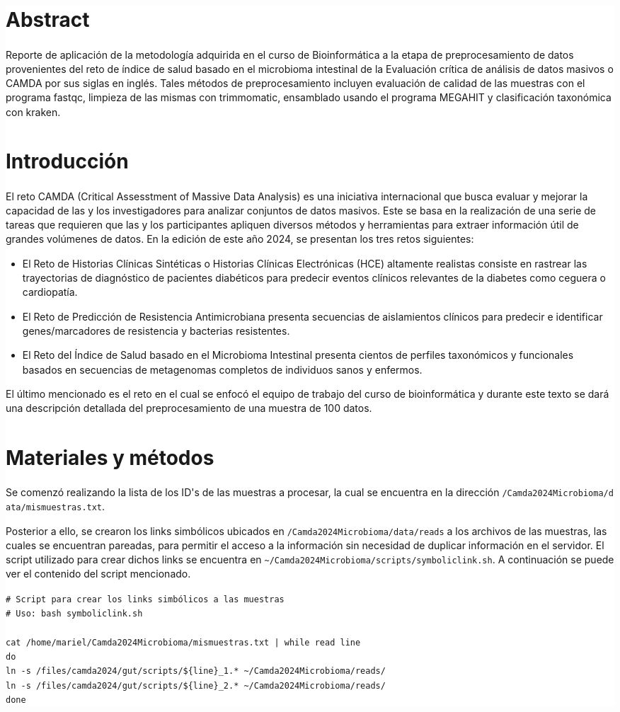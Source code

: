 # Abstract

Reporte de aplicación de la metodología adquirida en el curso de Bioinformática a la etapa de preprocesamiento de datos provenientes del reto de índice de salud basado en el microbioma intestinal de la Evaluación crítica de análisis de datos masivos o CAMDA por sus siglas en inglés.
Tales métodos de preprocesamiento incluyen evaluación de calidad de las muestras con el programa fastqc, limpieza de las mismas con trimmomatic, ensamblado usando el programa MEGAHIT y clasificación taxonómica con kraken.

# Introducción

El reto CAMDA (Critical Assesstment of Massive Data Analysis) es una iniciativa internacional que busca evaluar y mejorar la capacidad de las y los investigadores para analizar conjuntos de datos masivos.
Este se basa en la realización de una serie de tareas que requieren que las y los participantes apliquen diversos métodos y herramientas para extraer información útil de grandes volúmenes de datos.
En la edición de este año 2024, se presentan los tres retos siguientes:

-   El Reto de Historias Clínicas Sintéticas o Historias Clínicas Electrónicas (HCE) altamente realistas consiste en rastrear las trayectorias de diagnóstico de pacientes diabéticos para predecir eventos clínicos relevantes de la diabetes como ceguera o cardiopatía.

-   El Reto de Predicción de Resistencia Antimicrobiana presenta secuencias de aislamientos clínicos para predecir e identificar genes/marcadores de resistencia y bacterias resistentes.

-   El Reto del Índice de Salud basado en el Microbioma Intestinal presenta cientos de perfiles taxonómicos y funcionales basados en secuencias de metagenomas completos de individuos sanos y enfermos.

El último mencionado es el reto en el cual se enfocó el equipo de trabajo del curso de bioinformática y durante este texto se dará una descripción detallada del preprocesamiento de una muestra de 100 datos.


# Materiales y métodos

Se comenzó realizando la lista de los ID's de las muestras a procesar, la cual se encuentra en la dirección `/Camda2024Microbioma/data/mismuestras.txt`. 

Posterior a ello, se crearon los links simbólicos ubicados en `/Camda2024Microbioma/data/reads` a los archivos de las muestras, las cuales se encuentran pareadas, para permitir el acceso a la información sin necesidad de duplicar información en el servidor.
El script utilizado para crear dichos links se encuentra en `~/Camda2024Microbioma/scripts/symboliclink.sh`. A continuación se puede ver el contenido del script mencionado.

```{bash link_simbolico, eval=FALSE, warning=FALSE}
# Script para crear los links simbólicos a las muestras
# Uso: bash symboliclink.sh

cat /home/mariel/Camda2024Microbioma/mismuestras.txt | while read line
do
ln -s /files/camda2024/gut/scripts/${line}_1.* ~/Camda2024Microbioma/reads/
ln -s /files/camda2024/gut/scripts/${line}_2.* ~/Camda2024Microbioma/reads/
done
```
